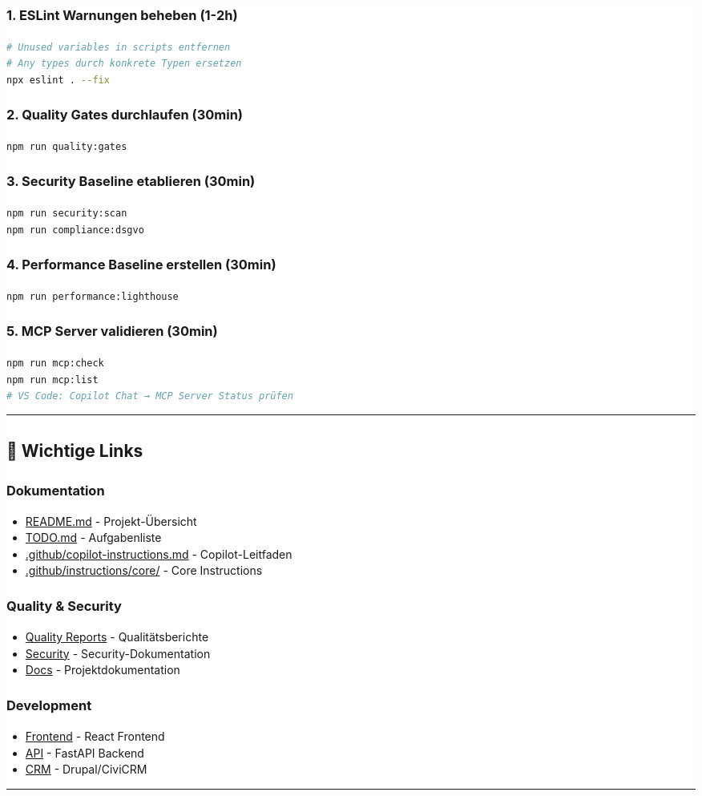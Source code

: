 ### 1. ESLint Warnungen beheben (1-2h)
```bash
# Unused variables in scripts entfernen
# Any types durch konkrete Typen ersetzen
npx eslint . --fix
```

### 2. Quality Gates durchlaufen (30min)
```bash
npm run quality:gates
```

### 3. Security Baseline etablieren (30min)
```bash
npm run security:scan
npm run compliance:dsgvo
```

### 4. Performance Baseline erstellen (30min)
```bash
npm run performance:lighthouse
```

### 5. MCP Server validieren (30min)
```bash
npm run mcp:check
npm run mcp:list
# VS Code: Copilot Chat → MCP Server Status prüfen
```

---

## 🔗 Wichtige Links

### Dokumentation
- [README.md](README.md) - Projekt-Übersicht
- [TODO.md](TODO.md) - Aufgabenliste
- [.github/copilot-instructions.md](.github/copilot-instructions.md) - Copilot-Leitfaden
- [.github/instructions/core/](.github/instructions/core/) - Core Instructions

### Quality & Security
- [Quality Reports](quality-reports/) - Qualitätsberichte
- [Security](security/) - Security-Dokumentation
- [Docs](docs/) - Projektdokumentation

### Development
- [Frontend](frontend/) - React Frontend
- [API](api.menschlichkeit-oesterreich.at/) - FastAPI Backend
- [CRM](crm.menschlichkeit-oesterreich.at/) - Drupal/CiviCRM

---
